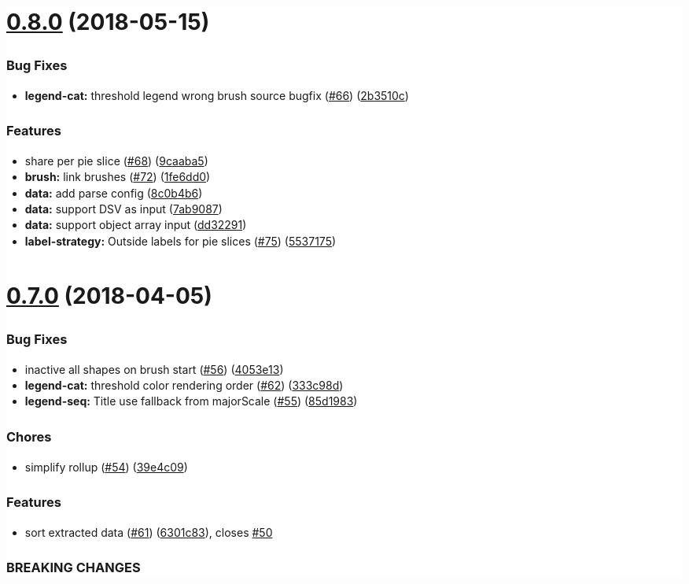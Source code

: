 <a name="0.8.0"></a>

# [0.8.0](https://github.com/qlik-oss/picasso.js/compare/v0.7.0...v0.8.0) (2018-05-15)

### Bug Fixes

- **legend-cat:** threshold legend wrong brush source bugfix ([#66](https://github.com/qlik-oss/picasso.js/issues/66)) ([2b3510c](https://github.com/qlik-oss/picasso.js/commit/2b3510c))

### Features

- share per pie slice ([#68](https://github.com/qlik-oss/picasso.js/issues/68)) ([9caaba5](https://github.com/qlik-oss/picasso.js/commit/9caaba5))
- **brush:** link brushes ([#72](https://github.com/qlik-oss/picasso.js/issues/72)) ([1fe6dd0](https://github.com/qlik-oss/picasso.js/commit/1fe6dd0))
- **data:** add parse config ([8c0b4b6](https://github.com/qlik-oss/picasso.js/commit/8c0b4b6))
- **data:** support DSV as input ([7ab9087](https://github.com/qlik-oss/picasso.js/commit/7ab9087))
- **data:** support object array input ([dd32291](https://github.com/qlik-oss/picasso.js/commit/dd32291))
- **label-strategy:** Outside labels for pie slices ([#75](https://github.com/qlik-oss/picasso.js/issues/75)) ([5537175](https://github.com/qlik-oss/picasso.js/commit/5537175))

<a name="0.7.0"></a>

# [0.7.0](https://github.com/qlik-oss/picasso.js/compare/v0.6.0...v0.7.0) (2018-04-05)

### Bug Fixes

- inactive all shapes on brush start ([#56](https://github.com/qlik-oss/picasso.js/issues/56)) ([4053e13](https://github.com/qlik-oss/picasso.js/commit/4053e13))
- **legend-cat:** threshold color rendering order ([#62](https://github.com/qlik-oss/picasso.js/issues/62)) ([333c98d](https://github.com/qlik-oss/picasso.js/commit/333c98d))
- **legend-seq:** Title use fallback from majorScale ([#55](https://github.com/qlik-oss/picasso.js/issues/55)) ([85d1983](https://github.com/qlik-oss/picasso.js/commit/85d1983))

### Chores

- simplify rollup ([#54](https://github.com/qlik-oss/picasso.js/issues/54)) ([39e4c09](https://github.com/qlik-oss/picasso.js/commit/39e4c09))

### Features

- sort extracted data ([#61](https://github.com/qlik-oss/picasso.js/issues/61)) ([6301c83](https://github.com/qlik-oss/picasso.js/commit/6301c83)), closes [#50](https://github.com/qlik-oss/picasso.js/issues/50)

### BREAKING CHANGES
